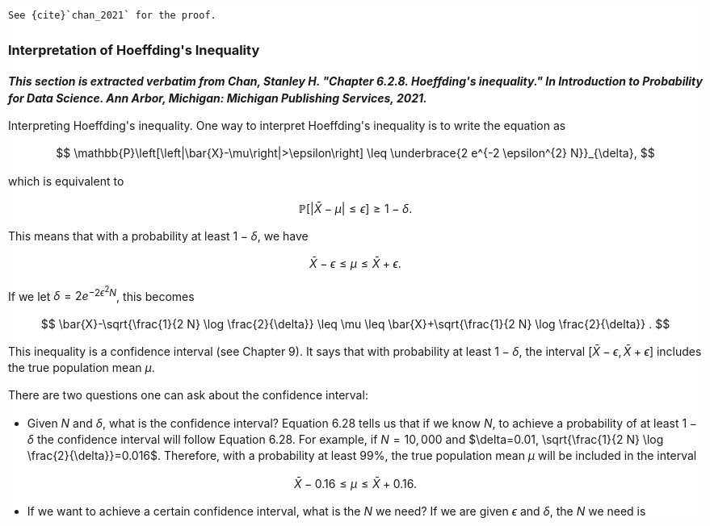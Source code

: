 ```{prf:proof}
See {cite}`chan_2021` for the proof.
```

### Interpretation of Hoeffding's Inequality

**_This section is extracted verbatim from Chan, Stanley H. "Chapter 6.2.8.
Hoeffding's inequality." In Introduction to Probability for Data Science. Ann
Arbor, Michigan: Michigan Publishing Services, 2021._**

Interpreting Hoeffding's inequality. One way to interpret Hoeffding's inequality
is to write the equation as

$$
\mathbb{P}\left[\left|\bar{X}-\mu\right|>\epsilon\right] \leq \underbrace{2 e^{-2 \epsilon^{2} N}}_{\delta},
$$

which is equivalent to

$$
\mathbb{P}\left[\left|\bar{X}-\mu\right| \leq \epsilon\right] \geq 1-\delta .
$$

This means that with a probability at least $1-\delta$, we have

$$
\bar{X}-\epsilon \leq \mu \leq \bar{X}+\epsilon .
$$

If we let $\delta=2 e^{-2 \epsilon^{2} N}$, this becomes

$$
\bar{X}-\sqrt{\frac{1}{2 N} \log \frac{2}{\delta}} \leq \mu \leq \bar{X}+\sqrt{\frac{1}{2 N} \log \frac{2}{\delta}} .
$$

This inequality is a confidence interval (see Chapter 9). It says that with
probability at least $1-\delta$, the interval
$\left[\bar{X}-\epsilon, \bar{X}+\epsilon\right]$ includes the true population
mean $\mu$.

There are two questions one can ask about the confidence interval:

-   Given $N$ and $\delta$, what is the confidence interval? Equation $6.28$
    tells us that if we know $N$, to achieve a probability of at least
    $1-\delta$ the confidence interval will follow Equation 6.28. For example,
    if $N=10,000$ and
    $\delta=0.01, \sqrt{\frac{1}{2 N} \log \frac{2}{\delta}}=0.016$. Therefore,
    with a probability at least $99 \%$, the true population mean $\mu$ will be
    included in the interval

$$
\bar{X}-0.16 \leq \mu \leq \bar{X}+0.16 \text {. }
$$

-   If we want to achieve a certain confidence interval, what is the $N$ we
    need? If we are given $\epsilon$ and $\delta$, the $N$ we need is
